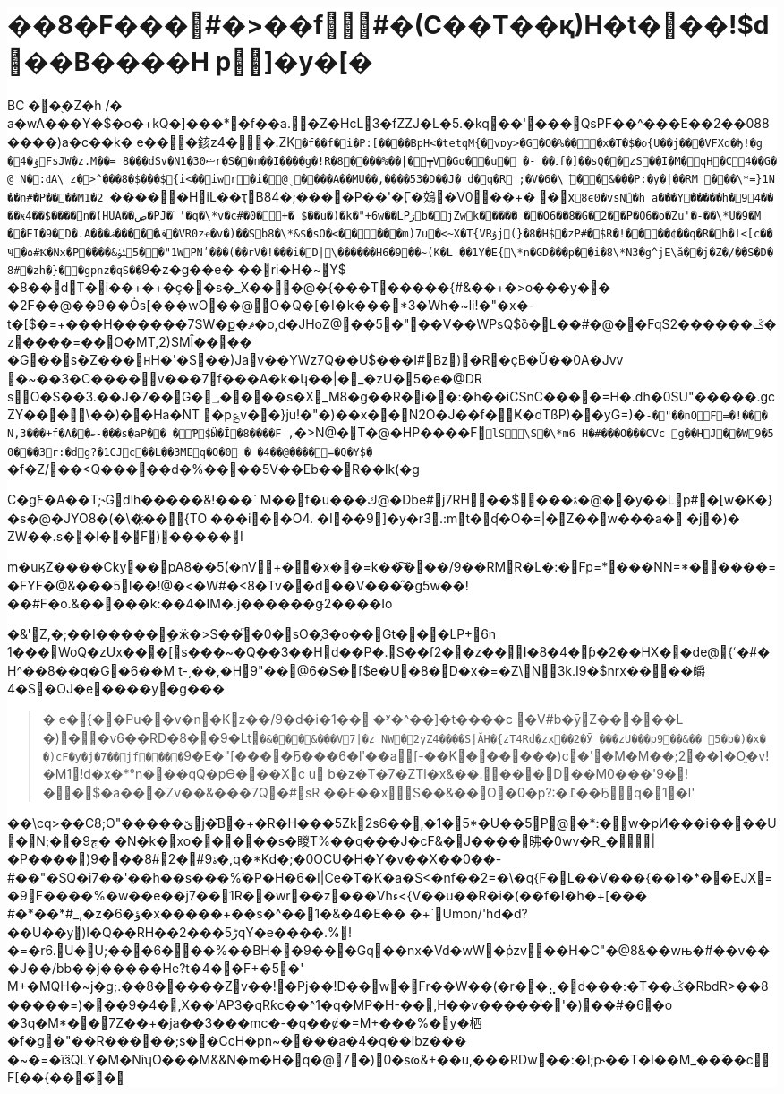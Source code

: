 # ��8�F���#�>��f#�(C��T��қ)H�t���!$d��B����H p]�y�[�
BC
��֭�Z�h
/�
a�wA���Y�$�o�+kQ�]���\*�f��a.ܾ�Z�HcL3�fZZJ�L�5.�kq��'���QsPF��^���E��2��088����)a�c��k�
e���䤤z4��.ZK`�f��f�i�P:[����BpH<�tetqM{�vɒy>� G�O�%��⬤ �x�T�$�ѻ{U��j���VFXd�ђ!�g�4�ؤ FsJW�z.M��=
8���dSv�N1�3ޟ0r�S��n��I����g�!R�8����%��|�╈V�Go��u�
�- ��۔f�]��sQ��zS��I�M�qH�C4��G�@
N�:ԁA\_z�>^���8� $���${i<��iwr�i�@ˎ����A��MU��,����53�D��J� d�q�R
;�V�6�\_֬ަ��&���P:�y�|��RM ���\*=}1N��n#�P����M1�2 `�����HiL��ҭB84�;����P��'�Ӷ�鵁�V0 ��+� �x`8ϵ0�vsNۜ�h a���Y�����h�94����ӿ4��$����n�(HUA��ڝ�PJ�֘ '�q�\*v�c#�0�+� $��u�)�k�"+6w��LPڗb� jZwk�����
��O6��8�G�2��P�O6�o�֨Zu'�-��\*U�9�M��EI�9�D�.A���ف�����ޣ�VR0zҽ�v�)��Sb8�\*&$�sO�<�����m)7u�<~X�T{VRۇj(}�8�H$�zP#�$R�!����¢��q�R�h�ا<[c��Ҹ�ɷ#Ҟ�Nx�P�ؓ��ﯵ&�1"��5WPNʹ���(��rV�!���i�D|\������H6�9��~(K�L
��1Y�E{\*n�GD���p��i�8\*N3�g^jE\ă��j�Z�/��S�D�8#�zh�}��gpnz�qS��`9�z�g��e�
��ri�H�~Y$ �8��dT�i��+�+�ҫ��s�\_X���@�{���T�����{#&��+�>o���y�� �2Ϝ��@��9��Ȯs[���wO��@O�Q�[�I�k���\*3�Wh�~li!�"�x�-t�[$�=+���H������7SW�ք�ޘ�o,d�JHoZ@��5�"��V��WPsQ$ȍ�L��#�@��FqS2������ػ�z����=��O�MT,2)$MȊ����
�G��sު�Z���ʜH�'�S��)Jav��YWz7Q��U$���I#Bz)�R�ҫB�Ǔ��0A�Jvv
�~��3�C����v���7f���A�k�կ��|�\_�zU�5�e�@DR 
s׶O�S��3.��J�7��G�؀����s�X\_M8�g� �R�i��:�һ��iCSnC����=H�.dh�0SU"��� ��.gcZY���\��)��Ha�NT
 �p؏v��}ju!�"�)��x� �N2O�J��f�Ҝ�dTßP)��yG=)�`-�"��nOF=�!���N,3���+f�A��ބ-���s�aP�� �Ƥ$Ӹ�Ī�8����F
,`�>N@�T�@�HP����F`lS\S�\*m 6
H�#���O���CVc
g��HJ��W9�50���3r:�dg?�1CJc��L��3MEq�O�0
�
�4��@� ���=�Q�Y$�`�f�Ƶ/��<Q� ����d�%����5V��Eb��R��lk(�g

 C�gެF�A��T;˞Gdlh�����&!���`
M��f�u���ك@�Dbe#j7RH��$���ۃ�@��y��Lp#�[w�K�}�s�@�JYO8�(�\�҉��{TO ���i��O4. �I��9]�y�r3҆.:mt�ʠ�O�=|� Z��w���a� �j�)�
ZW��.s��l��F)�����I
 
 m�uӄZ����Cky��pA8��5(�nV+�ͨ�x��=k��͠���/9��RMR�L�:�Fp=\*���NN=\*�����=�FYF�@&���5l��!@�<�W#�<8�Tv��d��V���̋�g5w��!��#F�o.&�����k:��4�IM�.j������ǥ2����Io
 
 �&'Z,�;��I�����ܹ�ӝ�>S��ͫ�0�sO�֢3�o��Gt���LP+6n
1���WoQ�zUx���[s���~�Q��3��Hd��P�.S��f 2��z��I�8�4�׎ƥ�2��HX��de@{ՙ�#�H^��8��q�G�6��M
 t-͵��,�H9"��@6�S�[$e�U�8�D�x�=�Z\N3k.I9�$nrx����皭4�S�OJ�e����y�g���
>� e�{��Pu��v�n�Kz��/9�d�i�1��
�ʸ�^��]�t����c �V#b�ӯZ�����L �)��v6��RD�8��9�Lt`�&���&���V7|�z
NW�2yZ4����S|ӐH�{zT4Rd�zx��2�Ӯ ���zU���p9��&�� 5�b�)�x��)cF�y�j�7��jf����`9�E�"[����Ҕ���6�lʹ��a[-��K������)c�'�M�M��;2��]�O֦�v!�M1!d�x�\*°n� ��qQ�pѲ��� Xc u b�z�T�7�ZTl�x&��.��� D��M0���'9�!��$�a���Zv��&���7Q�#sR ��E��x�ِS��&��O�0�p?:�߁��Ҕq�1�l'
 
 ��\cq>��C8;O"�����ێj�̆B�+�R�H���5Zk2s6� �,�1�5\*�U��5P@�\*:�w�pИ���i����U�N;��ڄ9�
�N�k�xo�����s�䁓T%��q���J�cF&�J����昲�0wv�R\_�\|�P����)ۀ9#�2#8���9�, q�\*Kd�;�0OCU�H�Y�v��X��0��-#��"�SQ�i7��'��h��s���%̉�P�H�6�I|Ce�T�K�a�S<�nf��2=�\�q{F�΃L��V���{��1�\*��EJX=�9F����%�w��e��j7��1R��wr��z���Vhء<{V��u��R�i�(��f�l�h�+[��� #�\*��\*#\_,�z�6�ؤ�x�����+��s�^�� 1�&�4�E�� �+`Umon/'hd�d?��U��y)l�Q��RH��ڑ5���2qY�e����.%!� =�r6.U�U;���6���%��BH��9���Gq��nx�Vd�wW�ܳpzv��H�C"�@8&��wњ�#��v���J��/bb��j�����He?t�4��F+�5�'
M+�MQH�~j�g;.��8�����Zv��!�Pj��!D��w�Fr��W��(�r��⣄�d���:�T��ݣ�RbdR>��8�����=)���9�4�,X��'AP3� qRƙc��^1�q�MP�H-��,H��v�����֓�'�)��#�6�o
�3q�M\*��7Z��+�ja��3���mc�-�q��ȼ�=M+���%�y�栖�f�g�"��R�����;s��CcH�pn~����a�4�q��ibz��� �~�=�îӟQLY�M�NiʮO���M&&N�m�H�q�@7�)0�sҩ&+��u,���RDw��:�l;p˞��T�I��M\_��ؐ��cF[��{���҃�
 